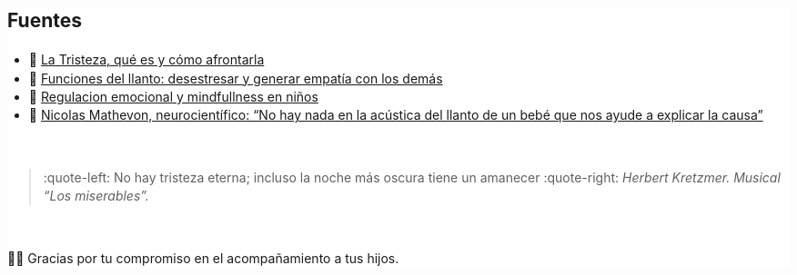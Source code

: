 ## Fuentes

- :link: [La Tristeza, qué es y cómo afrontarla](https://www.discapnet.es/salud/salud-mental/guia-de-las-emociones/tristeza)
- :link: [Funciones del llanto: desestresar y generar empatía con los demás](https://www.gaceta.unam.mx/funciones-del-llanto-desestresar-y-generar-empatia-con-los-demas/)
- :link: [Regulacion emocional y mindfullness en niños](https://neuro-class.com/wp-content/uploads/2024/02/Manual-Regulacion-emocional-en-ninos.pdf)
- :link: [Nicolas Mathevon, neurocientífico: “No hay nada en la acústica del llanto de un bebé que nos ayude a explicar la causa”](https://elpais.com/mamas-papas/expertos/2025-04-06/nicolas-mathevon-neurocientifico-no-hay-nada-en-la-acustica-del-llanto-de-un-bebe-que-nos-ayude-a-explicar-la-causa.html)

<br>

> :quote-left: No hay tristeza eterna; incluso la noche más oscura tiene un amanecer :quote-right:
> <cite>Herbert Kretzmer. Musical *“Los miserables”*.</cite>

<br>

🙏🏽 Gracias por tu compromiso en el acompañamiento a tus hijos.